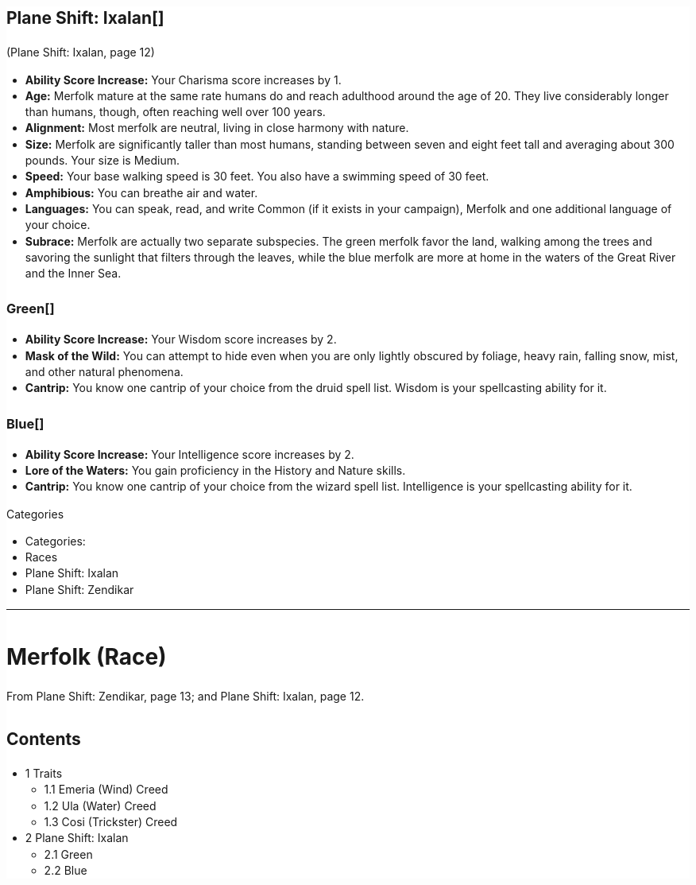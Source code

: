 ## Plane Shift: Ixalan[]

(Plane Shift: Ixalan, page 12)

* **Ability Score Increase:** Your Charisma score increases by 1.
* **Age:** Merfolk mature at the same rate humans do and reach adulthood around the age of 20. They live considerably longer than humans, though, often reaching well over 100 years.
* **Alignment:** Most merfolk are neutral, living in close harmony with nature.
* **Size:** Merfolk are significantly taller than most humans, standing between seven and eight feet tall and averaging about 300 pounds. Your size is Medium.
* **Speed:** Your base walking speed is 30 feet. You also have a swimming speed of 30 feet.
* **Amphibious:** You can breathe air and water.
* **Languages:** You can speak, read, and write Common (if it exists in your campaign), Merfolk and one additional language of your choice.
* **Subrace:** Merfolk are actually two separate subspecies. The green merfolk favor the land, walking among the trees and savoring the sunlight that filters through the leaves, while the blue merfolk are more at home in the waters of the Great River and the Inner Sea.

### Green[]

* **Ability Score Increase:** Your Wisdom score increases by 2.
* **Mask of the Wild:** You can attempt to hide even when you are only lightly obscured by foliage, heavy rain, falling snow, mist, and other natural phenomena.
* **Cantrip:** You know one cantrip of your choice from the druid spell list. Wisdom is your spellcasting ability for it.

### Blue[]

* **Ability Score Increase:** Your Intelligence score increases by 2.
* **Lore of the Waters:** You gain proficiency in the History and Nature skills.
* **Cantrip:** You know one cantrip of your choice from the wizard spell list. Intelligence is your spellcasting ability for it.

Categories  

* Categories:
* Races
* Plane Shift: Ixalan
* Plane Shift: Zendikar

---

# Merfolk (Race)

From Plane Shift: Zendikar, page 13; and Plane Shift: Ixalan, page 12.

## Contents

* 1 Traits
  + 1.1 Emeria (Wind) Creed
  + 1.2 Ula (Water) Creed
  + 1.3 Cosi (Trickster) Creed
* 2 Plane Shift: Ixalan
  + 2.1 Green
  + 2.2 Blue
